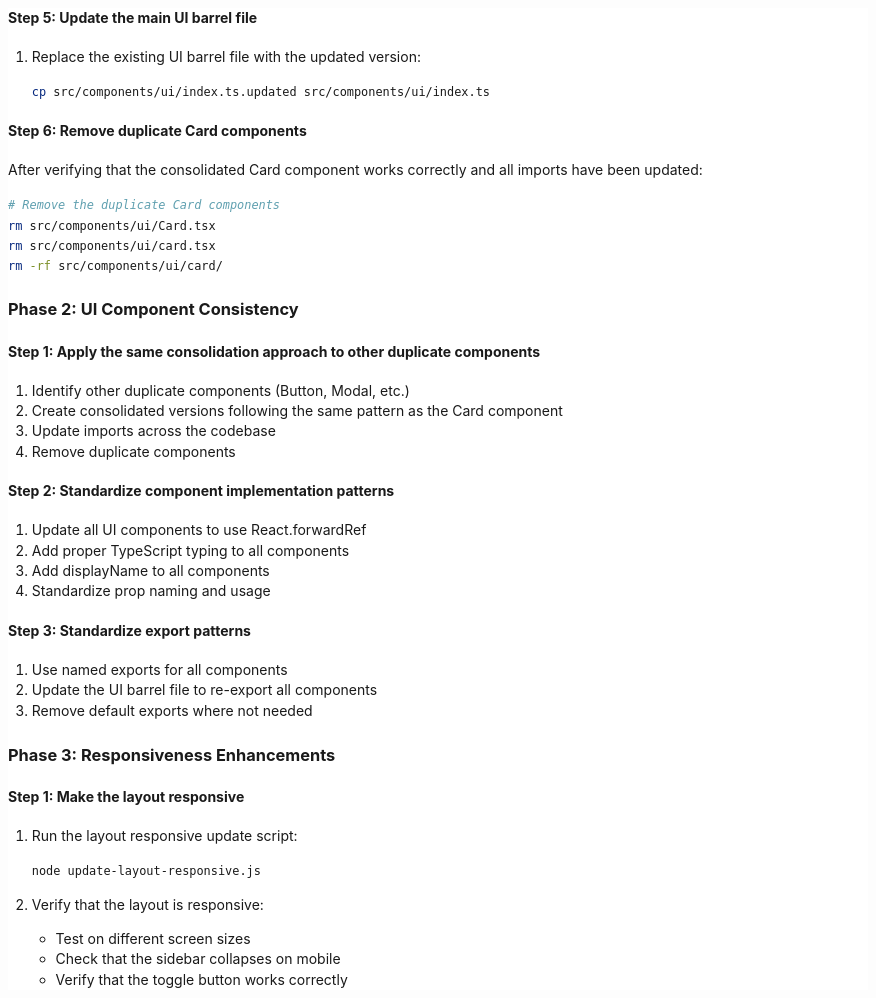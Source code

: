 #### Step 5: Update the main UI barrel file

1. Replace the existing UI barrel file with the updated version:
   ```bash
   cp src/components/ui/index.ts.updated src/components/ui/index.ts
   ```

#### Step 6: Remove duplicate Card components

After verifying that the consolidated Card component works correctly and all imports have been updated:

```bash
# Remove the duplicate Card components
rm src/components/ui/Card.tsx
rm src/components/ui/card.tsx
rm -rf src/components/ui/card/
```

### Phase 2: UI Component Consistency

#### Step 1: Apply the same consolidation approach to other duplicate components

1. Identify other duplicate components (Button, Modal, etc.)
2. Create consolidated versions following the same pattern as the Card component
3. Update imports across the codebase
4. Remove duplicate components

#### Step 2: Standardize component implementation patterns

1. Update all UI components to use React.forwardRef
2. Add proper TypeScript typing to all components
3. Add displayName to all components
4. Standardize prop naming and usage

#### Step 3: Standardize export patterns

1. Use named exports for all components
2. Update the UI barrel file to re-export all components
3. Remove default exports where not needed

### Phase 3: Responsiveness Enhancements

#### Step 1: Make the layout responsive

1. Run the layout responsive update script:
   ```bash
   node update-layout-responsive.js
   ```

2. Verify that the layout is responsive:
   - Test on different screen sizes
   - Check that the sidebar collapses on mobile
   - Verify that the toggle button works correctly
